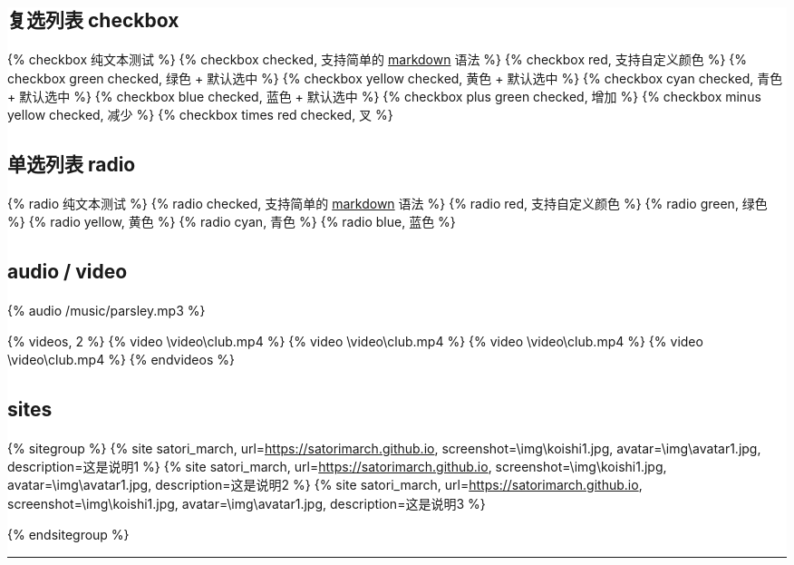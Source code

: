 ## 复选列表 checkbox
{% checkbox 纯文本测试 %}
{% checkbox checked, 支持简单的 [markdown](https://guides.github.com/features/mastering-markdown/) 语法 %}
{% checkbox red, 支持自定义颜色 %}
{% checkbox green checked, 绿色 + 默认选中 %}
{% checkbox yellow checked, 黄色 + 默认选中 %}
{% checkbox cyan checked, 青色 + 默认选中 %}
{% checkbox blue checked, 蓝色 + 默认选中 %}
{% checkbox plus green checked, 增加 %}
{% checkbox minus yellow checked, 减少 %}
{% checkbox times red checked, 叉 %}

## 单选列表 radio
{% radio 纯文本测试 %}
{% radio checked, 支持简单的 [markdown](https://guides.github.com/features/mastering-markdown/) 语法 %}
{% radio red, 支持自定义颜色 %}
{% radio green, 绿色 %}
{% radio yellow, 黄色 %}
{% radio cyan, 青色 %}
{% radio blue, 蓝色 %}

## audio / video
{% audio /music/parsley.mp3 %}

{% videos, 2 %}
{% video \video\club.mp4 %}
{% video \video\club.mp4 %}
{% video \video\club.mp4 %}
{% video \video\club.mp4 %}
{% endvideos %}

## sites
{% sitegroup %}
{% site satori_march, url=https://satorimarch.github.io, screenshot=\img\koishi1.jpg, avatar=\img\avatar1.jpg, description=这是说明1 %}
{% site satori_march, url=https://satorimarch.github.io, screenshot=\img\koishi1.jpg, avatar=\img\avatar1.jpg, description=这是说明2 %}
{% site satori_march, url=https://satorimarch.github.io, screenshot=\img\koishi1.jpg, avatar=\img\avatar1.jpg, description=这是说明3 %}

{% endsitegroup %}

---

[^1]: 这是脚注1

[^这是脚注]: 我是一个脚注

